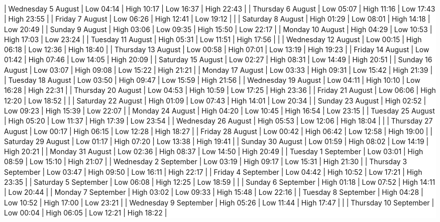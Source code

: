| Wednesday 5 August | Low 04:14 | High 10:17 | Low 16:37 | High 22:43 | 
| Thursday 6 August | Low 05:07 | High 11:16 | Low 17:43 | High 23:55 | 
| Friday 7 August | Low 06:26 | High 12:41 | Low 19:12 |  | 
| Saturday 8 August | High 01:29 | Low 08:01 | High 14:18 | Low 20:49 | 
| Sunday 9 August | High 03:06 | Low 09:35 | High 15:50 | Low 22:17 | 
| Monday 10 August | High 04:29 | Low 10:53 | High 17:03 | Low 23:24 | 
| Tuesday 11 August | High 05:31 | Low 11:51 | High 17:56 |  | 
| Wednesday 12 August | Low 00:15 | High 06:18 | Low 12:36 | High 18:40 | 
| Thursday 13 August | Low 00:58 | High 07:01 | Low 13:19 | High 19:23 | 
| Friday 14 August | Low 01:42 | High 07:46 | Low 14:05 | High 20:09 | 
| Saturday 15 August | Low 02:27 | High 08:31 | Low 14:49 | High 20:51 | 
| Sunday 16 August | Low 03:07 | High 09:08 | Low 15:22 | High 21:21 | 
| Monday 17 August | Low 03:33 | High 09:31 | Low 15:42 | High 21:39 | 
| Tuesday 18 August | Low 03:50 | High 09:47 | Low 15:59 | High 21:56 | 
| Wednesday 19 August | Low 04:11 | High 10:10 | Low 16:28 | High 22:31 | 
| Thursday 20 August | Low 04:53 | High 10:59 | Low 17:25 | High 23:36 | 
| Friday 21 August | Low 06:06 | High 12:20 | Low 18:52 |  | 
| Saturday 22 August | High 01:09 | Low 07:43 | High 14:01 | Low 20:34 | 
| Sunday 23 August | High 02:52 | Low 09:23 | High 15:39 | Low 22:07 | 
| Monday 24 August | High 04:20 | Low 10:45 | High 16:54 | Low 23:15 | 
| Tuesday 25 August | High 05:20 | Low 11:37 | High 17:39 | Low 23:54 | 
| Wednesday 26 August | High 05:53 | Low 12:06 | High 18:04 |  | 
| Thursday 27 August | Low 00:17 | High 06:15 | Low 12:28 | High 18:27 | 
| Friday 28 August | Low 00:42 | High 06:42 | Low 12:58 | High 19:00 | 
| Saturday 29 August | Low 01:17 | High 07:20 | Low 13:38 | High 19:41 | 
| Sunday 30 August | Low 01:59 | High 08:02 | Low 14:19 | High 20:21 | 
| Monday 31 August | Low 02:36 | High 08:37 | Low 14:50 | High 20:49 | 
| Tuesday 1 September | Low 03:01 | High 08:59 | Low 15:10 | High 21:07 | 
| Wednesday 2 September | Low 03:19 | High 09:17 | Low 15:31 | High 21:30 | 
| Thursday 3 September | Low 03:47 | High 09:50 | Low 16:11 | High 22:17 | 
| Friday 4 September | Low 04:42 | High 10:52 | Low 17:21 | High 23:35 | 
| Saturday 5 September | Low 06:08 | High 12:25 | Low 18:59 |  | 
| Sunday 6 September | High 01:18 | Low 07:52 | High 14:11 | Low 20:44 | 
| Monday 7 September | High 03:02 | Low 09:33 | High 15:48 | Low 22:16 | 
| Tuesday 8 September | High 04:28 | Low 10:52 | High 17:00 | Low 23:21 | 
| Wednesday 9 September | High 05:26 | Low 11:44 | High 17:47 |  | 
| Thursday 10 September | Low 00:04 | High 06:05 | Low 12:21 | High 18:22 | 